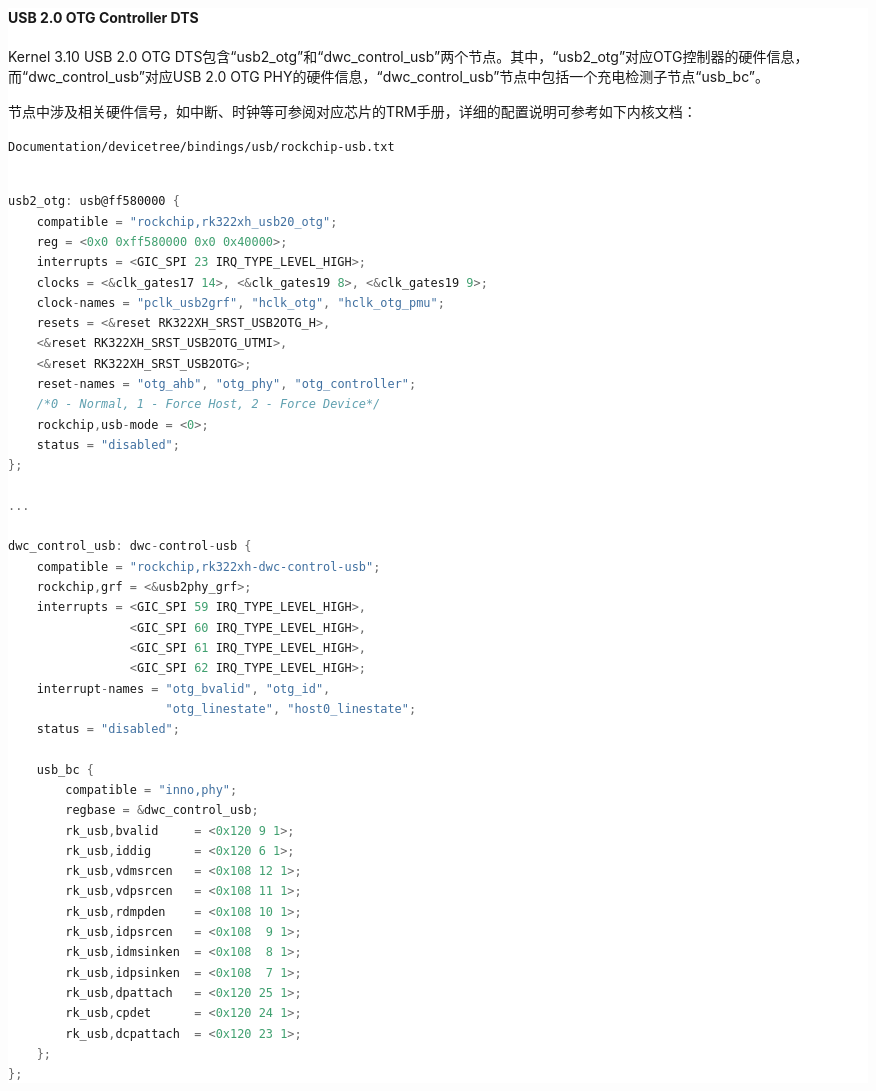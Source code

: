 #### USB 2.0 OTG Controller DTS

Kernel 3.10 USB 2.0 OTG DTS包含“usb2_otg”和“dwc_control_usb”两个节点。其中，“usb2_otg”对应OTG控制器的硬件信息，而“dwc_control_usb”对应USB 2.0 OTG PHY的硬件信息，“dwc_control_usb”节点中包括一个充电检测子节点“usb_bc”。

节点中涉及相关硬件信号，如中断、时钟等可参阅对应芯片的TRM手册，详细的配置说明可参考如下内核文档：

```Documentation/devicetree/bindings/usb/rockchip-usb.txt```

```c

usb2_otg: usb@ff580000 {
	compatible = "rockchip,rk322xh_usb20_otg";
	reg = <0x0 0xff580000 0x0 0x40000>;
	interrupts = <GIC_SPI 23 IRQ_TYPE_LEVEL_HIGH>;
	clocks = <&clk_gates17 14>, <&clk_gates19 8>, <&clk_gates19 9>;
	clock-names = "pclk_usb2grf", "hclk_otg", "hclk_otg_pmu";
	resets = <&reset RK322XH_SRST_USB2OTG_H>,
	<&reset RK322XH_SRST_USB2OTG_UTMI>,
	<&reset RK322XH_SRST_USB2OTG>;
	reset-names = "otg_ahb", "otg_phy", "otg_controller";
	/*0 - Normal, 1 - Force Host, 2 - Force Device*/
	rockchip,usb-mode = <0>;
	status = "disabled";
};

...

dwc_control_usb: dwc-control-usb {
	compatible = "rockchip,rk322xh-dwc-control-usb";
	rockchip,grf = <&usb2phy_grf>;
	interrupts = <GIC_SPI 59 IRQ_TYPE_LEVEL_HIGH>,
				 <GIC_SPI 60 IRQ_TYPE_LEVEL_HIGH>,
				 <GIC_SPI 61 IRQ_TYPE_LEVEL_HIGH>,
				 <GIC_SPI 62 IRQ_TYPE_LEVEL_HIGH>;
	interrupt-names = "otg_bvalid", "otg_id",
					  "otg_linestate", "host0_linestate";
	status = "disabled";

	usb_bc {
		compatible = "inno,phy";
		regbase = &dwc_control_usb;
		rk_usb,bvalid     = <0x120 9 1>;
		rk_usb,iddig      = <0x120 6 1>;
        rk_usb,vdmsrcen   = <0x108 12 1>;
        rk_usb,vdpsrcen   = <0x108 11 1>;
        rk_usb,rdmpden    = <0x108 10 1>;
        rk_usb,idpsrcen   = <0x108  9 1>;
        rk_usb,idmsinken  = <0x108  8 1>;
        rk_usb,idpsinken  = <0x108  7 1>;
        rk_usb,dpattach   = <0x120 25 1>;
        rk_usb,cpdet      = <0x120 24 1>;
        rk_usb,dcpattach  = <0x120 23 1>;
	};
};

```
